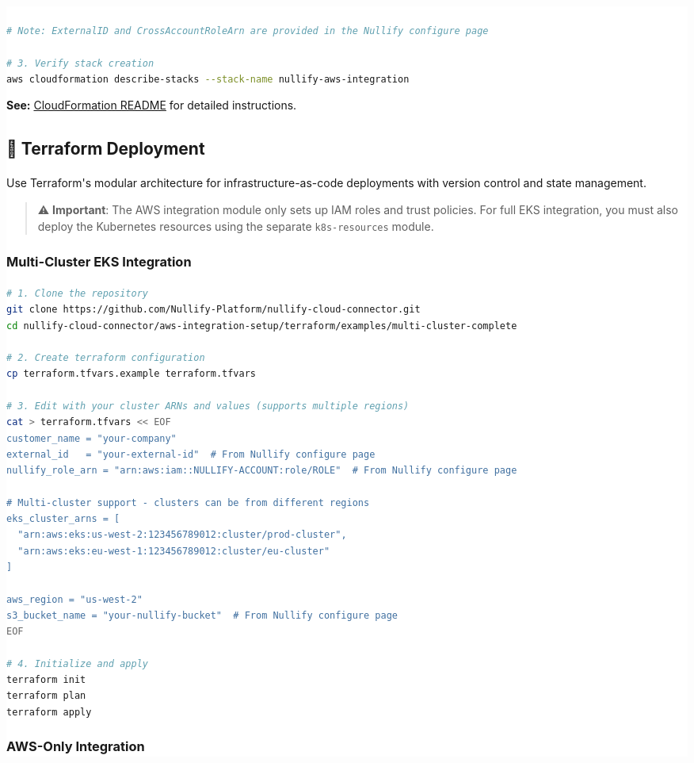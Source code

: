 ```bash

# Note: ExternalID and CrossAccountRoleArn are provided in the Nullify configure page

# 3. Verify stack creation
aws cloudformation describe-stacks --stack-name nullify-aws-integration
```

**See:** [CloudFormation README](aws-integration-setup/cloudformation/README.md) for detailed instructions.

## 🔧 **Terraform Deployment**

Use Terraform's modular architecture for infrastructure-as-code deployments with version control and state management.

> ⚠️ **Important**: The AWS integration module only sets up IAM roles and trust policies. For full EKS integration, you must also deploy the Kubernetes resources using the separate `k8s-resources` module.

### **Multi-Cluster EKS Integration**

```bash
# 1. Clone the repository
git clone https://github.com/Nullify-Platform/nullify-cloud-connector.git
cd nullify-cloud-connector/aws-integration-setup/terraform/examples/multi-cluster-complete

# 2. Create terraform configuration
cp terraform.tfvars.example terraform.tfvars

# 3. Edit with your cluster ARNs and values (supports multiple regions)
cat > terraform.tfvars << EOF
customer_name = "your-company"
external_id   = "your-external-id"  # From Nullify configure page
nullify_role_arn = "arn:aws:iam::NULLIFY-ACCOUNT:role/ROLE"  # From Nullify configure page

# Multi-cluster support - clusters can be from different regions
eks_cluster_arns = [
  "arn:aws:eks:us-west-2:123456789012:cluster/prod-cluster",
  "arn:aws:eks:eu-west-1:123456789012:cluster/eu-cluster"
]

aws_region = "us-west-2"
s3_bucket_name = "your-nullify-bucket"  # From Nullify configure page
EOF

# 4. Initialize and apply
terraform init
terraform plan
terraform apply
```

### **AWS-Only Integration**
